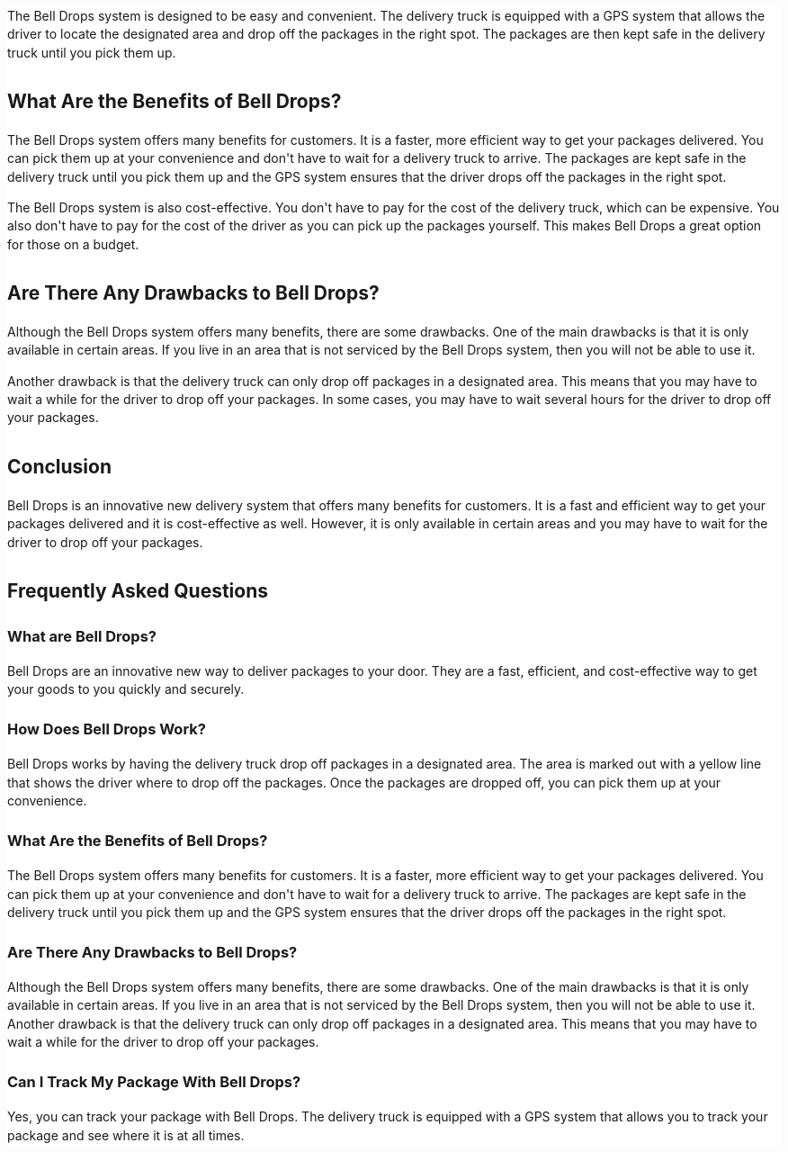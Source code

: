 The Bell Drops system is designed to be easy and convenient. The delivery truck is equipped with a GPS system that allows the driver to locate the designated area and drop off the packages in the right spot. The packages are then kept safe in the delivery truck until you pick them up.

<h2>What Are the Benefits of Bell Drops?</h2>

The Bell Drops system offers many benefits for customers. It is a faster, more efficient way to get your packages delivered. You can pick them up at your convenience and don't have to wait for a delivery truck to arrive. The packages are kept safe in the delivery truck until you pick them up and the GPS system ensures that the driver drops off the packages in the right spot.

The Bell Drops system is also cost-effective. You don't have to pay for the cost of the delivery truck, which can be expensive. You also don't have to pay for the cost of the driver as you can pick up the packages yourself. This makes Bell Drops a great option for those on a budget.

<h2>Are There Any Drawbacks to Bell Drops?</h2>

Although the Bell Drops system offers many benefits, there are some drawbacks. One of the main drawbacks is that it is only available in certain areas. If you live in an area that is not serviced by the Bell Drops system, then you will not be able to use it.

Another drawback is that the delivery truck can only drop off packages in a designated area. This means that you may have to wait a while for the driver to drop off your packages. In some cases, you may have to wait several hours for the driver to drop off your packages. 

<h2>Conclusion</h2>

Bell Drops is an innovative new delivery system that offers many benefits for customers. It is a fast and efficient way to get your packages delivered and it is cost-effective as well. However, it is only available in certain areas and you may have to wait for the driver to drop off your packages. 

<h2>Frequently Asked Questions</h2>

<h3>What are Bell Drops?</h3>
Bell Drops are an innovative new way to deliver packages to your door. They are a fast, efficient, and cost-effective way to get your goods to you quickly and securely. 

<h3>How Does Bell Drops Work?</h3>
Bell Drops works by having the delivery truck drop off packages in a designated area. The area is marked out with a yellow line that shows the driver where to drop off the packages. Once the packages are dropped off, you can pick them up at your convenience. 

<h3>What Are the Benefits of Bell Drops?</h3>
The Bell Drops system offers many benefits for customers. It is a faster, more efficient way to get your packages delivered. You can pick them up at your convenience and don't have to wait for a delivery truck to arrive. The packages are kept safe in the delivery truck until you pick them up and the GPS system ensures that the driver drops off the packages in the right spot.

<h3>Are There Any Drawbacks to Bell Drops?</h3>

Although the Bell Drops system offers many benefits, there are some drawbacks. One of the main drawbacks is that it is only available in certain areas. If you live in an area that is not serviced by the Bell Drops system, then you will not be able to use it. Another drawback is that the delivery truck can only drop off packages in a designated area. This means that you may have to wait a while for the driver to drop off your packages. 

<h3>Can I Track My Package With Bell Drops?</h3>
Yes, you can track your package with Bell Drops. The delivery truck is equipped with a GPS system that allows you to track your package and see where it is at all times. 
